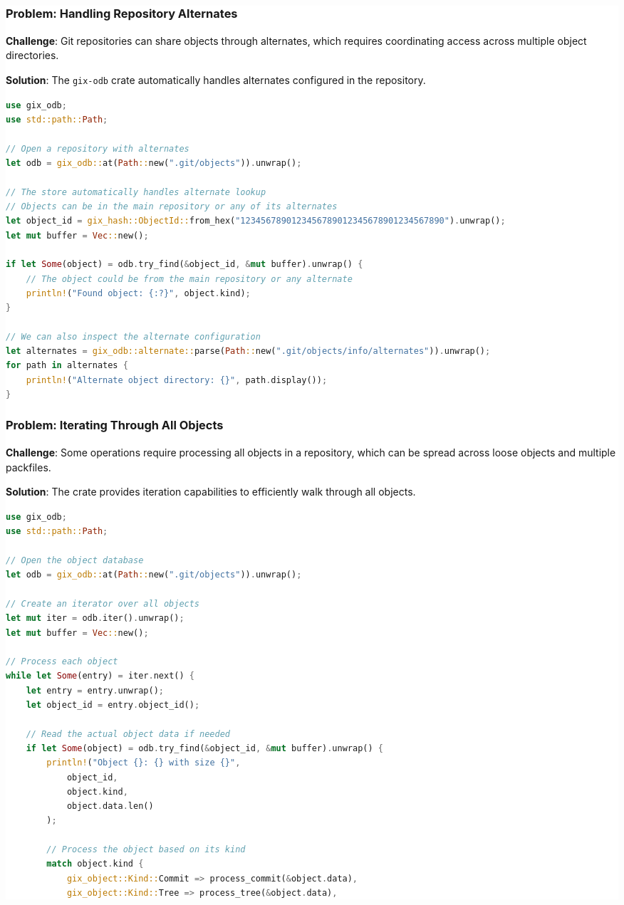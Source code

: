 ### Problem: Handling Repository Alternates

**Challenge**: Git repositories can share objects through alternates, which requires coordinating access across multiple object directories.

**Solution**: The `gix-odb` crate automatically handles alternates configured in the repository.

```rust
use gix_odb;
use std::path::Path;

// Open a repository with alternates
let odb = gix_odb::at(Path::new(".git/objects")).unwrap();

// The store automatically handles alternate lookup
// Objects can be in the main repository or any of its alternates
let object_id = gix_hash::ObjectId::from_hex("1234567890123456789012345678901234567890").unwrap();
let mut buffer = Vec::new();

if let Some(object) = odb.try_find(&object_id, &mut buffer).unwrap() {
    // The object could be from the main repository or any alternate
    println!("Found object: {:?}", object.kind);
}

// We can also inspect the alternate configuration
let alternates = gix_odb::alternate::parse(Path::new(".git/objects/info/alternates")).unwrap();
for path in alternates {
    println!("Alternate object directory: {}", path.display());
}
```

### Problem: Iterating Through All Objects

**Challenge**: Some operations require processing all objects in a repository, which can be spread across loose objects and multiple packfiles.

**Solution**: The crate provides iteration capabilities to efficiently walk through all objects.

```rust
use gix_odb;
use std::path::Path;

// Open the object database
let odb = gix_odb::at(Path::new(".git/objects")).unwrap();

// Create an iterator over all objects
let mut iter = odb.iter().unwrap();
let mut buffer = Vec::new();

// Process each object
while let Some(entry) = iter.next() {
    let entry = entry.unwrap();
    let object_id = entry.object_id();
    
    // Read the actual object data if needed
    if let Some(object) = odb.try_find(&object_id, &mut buffer).unwrap() {
        println!("Object {}: {} with size {}", 
            object_id, 
            object.kind, 
            object.data.len()
        );
        
        // Process the object based on its kind
        match object.kind {
            gix_object::Kind::Commit => process_commit(&object.data),
            gix_object::Kind::Tree => process_tree(&object.data),
```